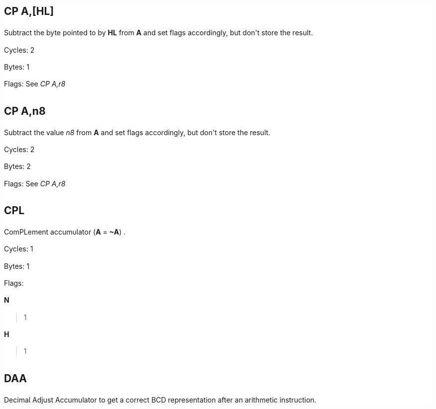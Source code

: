 ## CP A,\[HL]

Subtract the byte pointed to by
**HL**
from
**A**
and set flags accordingly, but don't store the result.

Cycles: 2

Bytes: 1

Flags: See
*CP A,r8*

## CP A,n8

Subtract the value
*n8*
from
**A**
and set flags accordingly, but don't store the result.

Cycles: 2

Bytes: 2

Flags: See
*CP A,r8*

## CPL

ComPLement accumulator
(**A**
&equals;
**~A**)
.

Cycles: 1

Bytes: 1

Flags:

**N**

> 1

**H**

> 1

## DAA

Decimal Adjust Accumulator to get a correct BCD representation after an arithmetic instruction.
